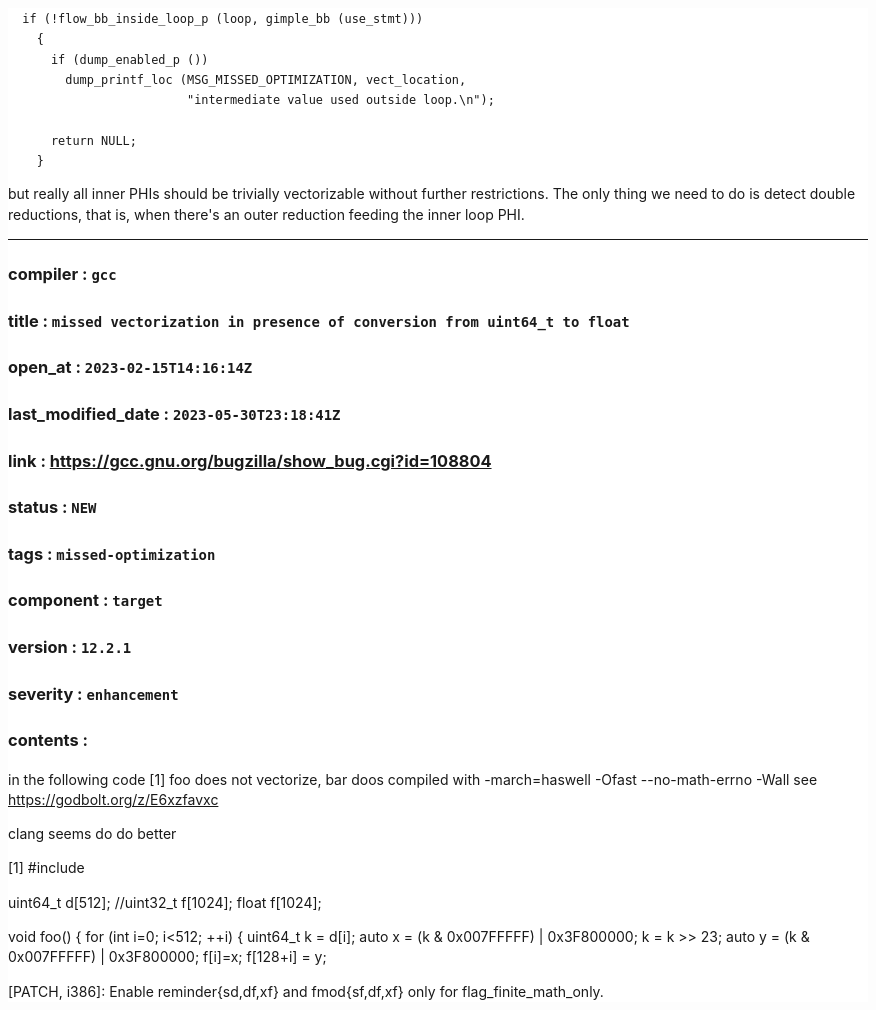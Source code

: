       if (!flow_bb_inside_loop_p (loop, gimple_bb (use_stmt)))
        {
          if (dump_enabled_p ())
            dump_printf_loc (MSG_MISSED_OPTIMIZATION, vect_location,
                             "intermediate value used outside loop.\n");

          return NULL;
        }

but really all inner PHIs should be trivially vectorizable without
further restrictions.  The only thing we need to do is detect double
reductions, that is, when there's an outer reduction feeding the inner
loop PHI.


---


### compiler : `gcc`
### title : `missed vectorization in presence of conversion from uint64_t to float`
### open_at : `2023-02-15T14:16:14Z`
### last_modified_date : `2023-05-30T23:18:41Z`
### link : https://gcc.gnu.org/bugzilla/show_bug.cgi?id=108804
### status : `NEW`
### tags : `missed-optimization`
### component : `target`
### version : `12.2.1`
### severity : `enhancement`
### contents :
in the following code [1] foo does not vectorize, bar doos
compiled with -march=haswell -Ofast --no-math-errno -Wall
see
https://godbolt.org/z/E6xzfavxc

clang seems do do better

[1]
#include<cstdint>


 
uint64_t d[512];
//uint32_t f[1024];
float f[1024];

void foo() {
    for (int i=0; i<512; ++i) {
        uint64_t k = d[i];
        auto x  = (k & 0x007FFFFF) |  0x3F800000;
        k = k >> 23;
        auto y  = (k & 0x007FFFFF) |  0x3F800000;
        f[i]=x; f[128+i] = y;


[PATCH, i386]: Enable reminder{sd,df,xf} and fmod{sf,df,xf} only for flag_finite_math_only.